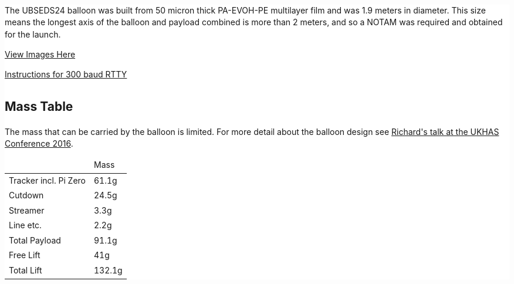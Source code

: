 The UBSEDS24 balloon was built from 50 micron thick PA-EVOH-PE
multilayer film and was 1.9 meters in diameter. This size means the
longest axis of the balloon and payload combined is more than 2
meters, and so a NOTAM was required and obtained for the launch.

[View Images Here](http://ssdv.bristol-seds.co.uk/2017/04/02/ubseds24.html)

[Instructions for 300 baud RTTY](http://ssdv.bristol-seds.co.uk)



## Mass Table

The mass that can be carried by the balloon is limited. For more
detail about the balloon design see
[Richard's talk at the UKHAS Conference 2016](https://github.com/richardeoin/a-quick-guide).

<div class="row">
<div class="col-md-4">
<table class="table table-bordered"><thead>
<tr>
<td></td>
<td>Mass</td>
</tr>
</thead><tbody>
<tr>
<td>Tracker incl. Pi Zero</td>
<td>61.1g</td>
</tr>
<tr>
<td>Cutdown</td>
<td>24.5g</td>
</tr>
<tr>
<td>Streamer</td>
<td>3.3g</td>
</tr>
<tr>
<td>Line etc.</td>
<td>2.2g</td>
</tr>
<tr class="active">
<td>Total Payload</td>
<td>91.1g</td>
</tr>
<tr>
<td>Free Lift</td>
<td>41g</td>
</tr>
<tr class="active">
<td>Total Lift</td>
<td>132.1g</td>
</tr>
</tbody></table>
</div>
</div>
